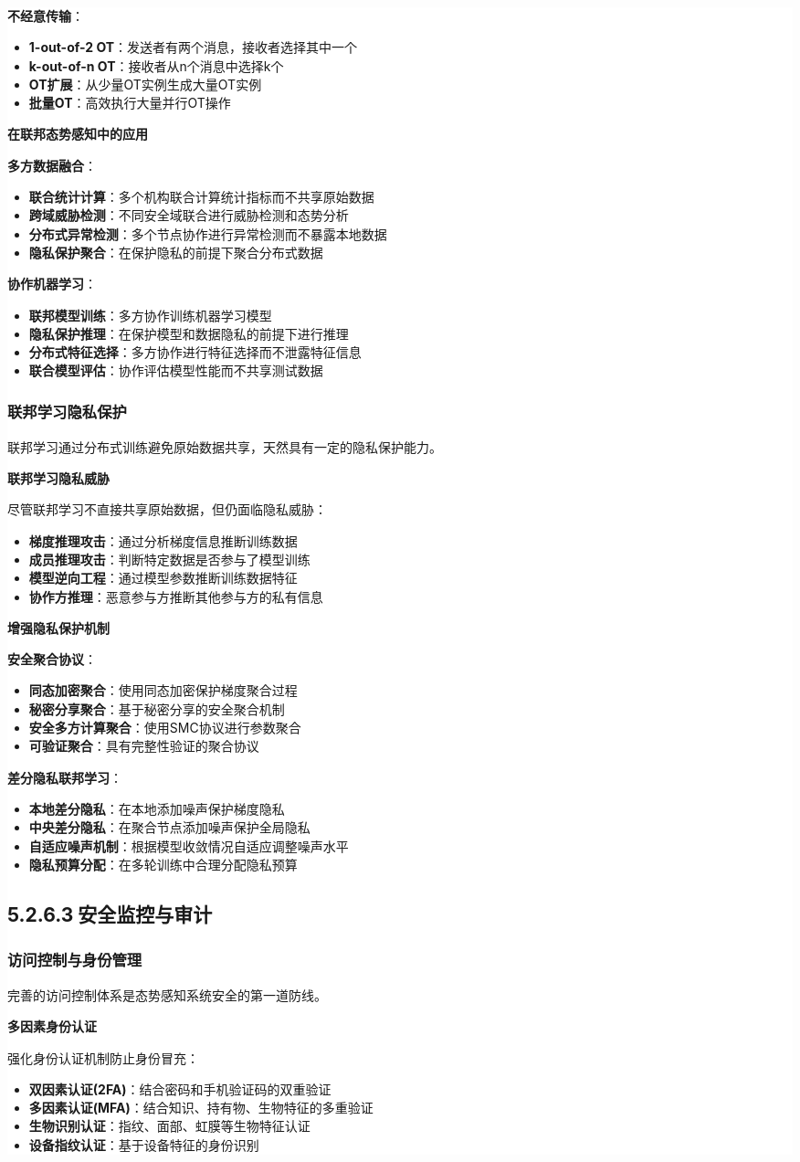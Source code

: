 **不经意传输**：
- **1-out-of-2 OT**：发送者有两个消息，接收者选择其中一个
- **k-out-of-n OT**：接收者从n个消息中选择k个
- **OT扩展**：从少量OT实例生成大量OT实例
- **批量OT**：高效执行大量并行OT操作

**在联邦态势感知中的应用**

**多方数据融合**：
- **联合统计计算**：多个机构联合计算统计指标而不共享原始数据
- **跨域威胁检测**：不同安全域联合进行威胁检测和态势分析
- **分布式异常检测**：多个节点协作进行异常检测而不暴露本地数据
- **隐私保护聚合**：在保护隐私的前提下聚合分布式数据

**协作机器学习**：
- **联邦模型训练**：多方协作训练机器学习模型
- **隐私保护推理**：在保护模型和数据隐私的前提下进行推理
- **分布式特征选择**：多方协作进行特征选择而不泄露特征信息
- **联合模型评估**：协作评估模型性能而不共享测试数据

### 联邦学习隐私保护

联邦学习通过分布式训练避免原始数据共享，天然具有一定的隐私保护能力。

**联邦学习隐私威胁**

尽管联邦学习不直接共享原始数据，但仍面临隐私威胁：
- **梯度推理攻击**：通过分析梯度信息推断训练数据
- **成员推理攻击**：判断特定数据是否参与了模型训练
- **模型逆向工程**：通过模型参数推断训练数据特征
- **协作方推理**：恶意参与方推断其他参与方的私有信息

**增强隐私保护机制**

**安全聚合协议**：
- **同态加密聚合**：使用同态加密保护梯度聚合过程
- **秘密分享聚合**：基于秘密分享的安全聚合机制
- **安全多方计算聚合**：使用SMC协议进行参数聚合
- **可验证聚合**：具有完整性验证的聚合协议

**差分隐私联邦学习**：
- **本地差分隐私**：在本地添加噪声保护梯度隐私
- **中央差分隐私**：在聚合节点添加噪声保护全局隐私
- **自适应噪声机制**：根据模型收敛情况自适应调整噪声水平
- **隐私预算分配**：在多轮训练中合理分配隐私预算

## 5.2.6.3 安全监控与审计

### 访问控制与身份管理

完善的访问控制体系是态势感知系统安全的第一道防线。

**多因素身份认证**

强化身份认证机制防止身份冒充：
- **双因素认证(2FA)**：结合密码和手机验证码的双重验证
- **多因素认证(MFA)**：结合知识、持有物、生物特征的多重验证
- **生物识别认证**：指纹、面部、虹膜等生物特征认证
- **设备指纹认证**：基于设备特征的身份识别
